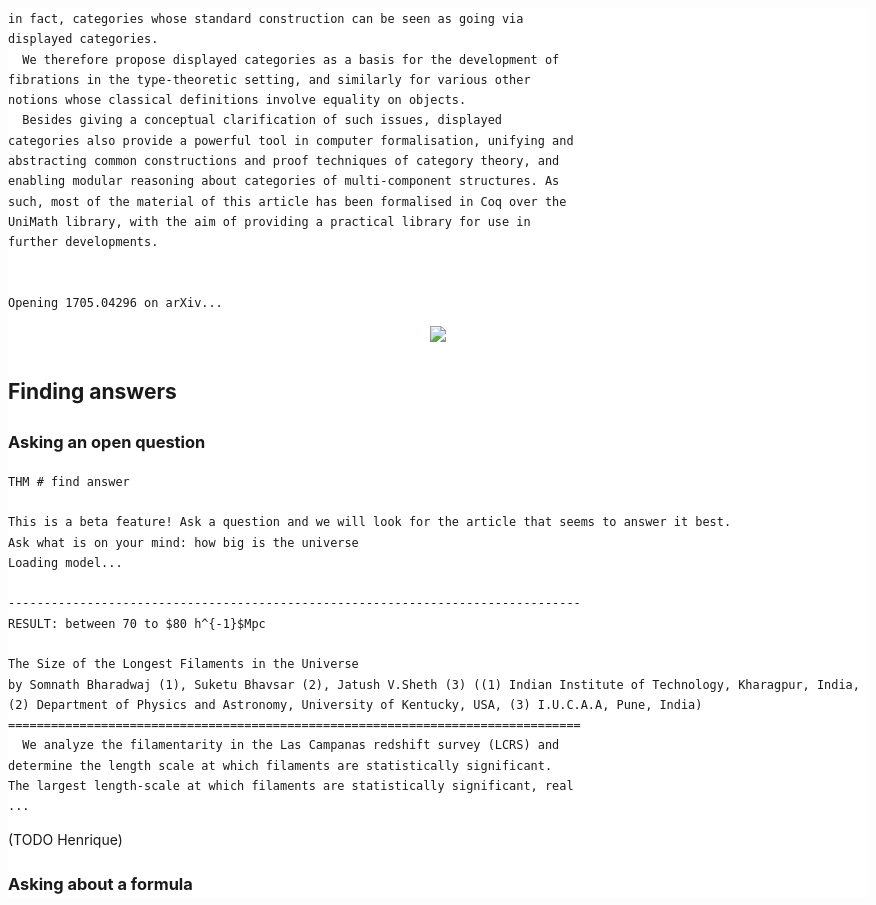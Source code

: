 ```
in fact, categories whose standard construction can be seen as going via
displayed categories.
  We therefore propose displayed categories as a basis for the development of
fibrations in the type-theoretic setting, and similarly for various other
notions whose classical definitions involve equality on objects.
  Besides giving a conceptual clarification of such issues, displayed
categories also provide a powerful tool in computer formalisation, unifying and
abstracting common constructions and proof techniques of category theory, and
enabling modular reasoning about categories of multi-component structures. As
such, most of the material of this article has been formalised in Coq over the
UniMath library, with the aim of providing a practical library for use in
further developments.


Opening 1705.04296 on arXiv...
```

<div align="center">
    <img src="{static}/images/arxiv.png" width=500>
</div>

## Finding answers

### Asking an open question

```
THM # find answer

This is a beta feature! Ask a question and we will look for the article that seems to answer it best.
Ask what is on your mind: how big is the universe
Loading model...

--------------------------------------------------------------------------------
RESULT: between 70 to $80 h^{-1}$Mpc

The Size of the Longest Filaments in the Universe
by Somnath Bharadwaj (1), Suketu Bhavsar (2), Jatush V.Sheth (3) ((1) Indian Institute of Technology, Kharagpur, India, (2) Department of Physics and Astronomy, University of Kentucky, USA, (3) I.U.C.A.A, Pune, India)
================================================================================
  We analyze the filamentarity in the Las Campanas redshift survey (LCRS) and
determine the length scale at which filaments are statistically significant.
The largest length-scale at which filaments are statistically significant, real
...
```

(TODO Henrique)


### Asking about a formula

